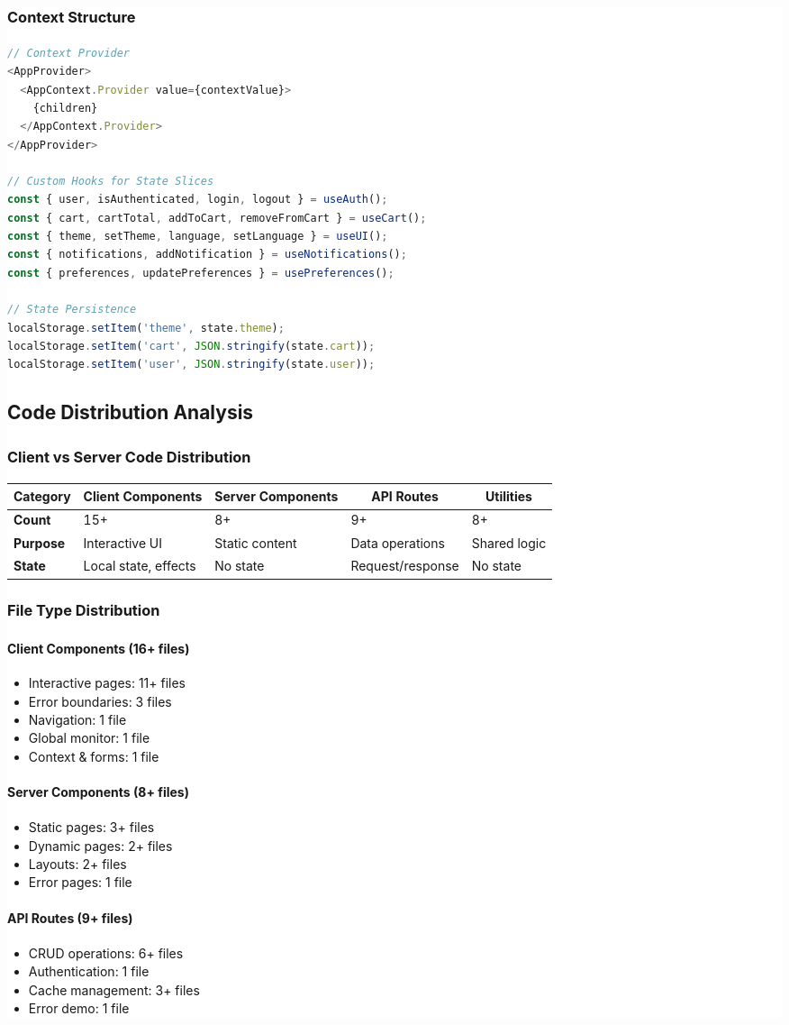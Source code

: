 ### Context Structure
```typescript
// Context Provider
<AppProvider>
  <AppContext.Provider value={contextValue}>
    {children}
  </AppContext.Provider>
</AppProvider>

// Custom Hooks for State Slices
const { user, isAuthenticated, login, logout } = useAuth();
const { cart, cartTotal, addToCart, removeFromCart } = useCart();
const { theme, setTheme, language, setLanguage } = useUI();
const { notifications, addNotification } = useNotifications();
const { preferences, updatePreferences } = usePreferences();

// State Persistence
localStorage.setItem('theme', state.theme);
localStorage.setItem('cart', JSON.stringify(state.cart));
localStorage.setItem('user', JSON.stringify(state.user));
```

## Code Distribution Analysis

### Client vs Server Code Distribution

| Category | Client Components | Server Components | API Routes | Utilities |
|----------|------------------|-------------------|------------|-----------|
| **Count** | 15+ | 8+ | 9+ | 8+ |
| **Purpose** | Interactive UI | Static content | Data operations | Shared logic |
| **State** | Local state, effects | No state | Request/response | No state |

### File Type Distribution

#### Client Components (16+ files)
- Interactive pages: 11+ files
- Error boundaries: 3 files
- Navigation: 1 file
- Global monitor: 1 file
- Context & forms: 1 file

#### Server Components (8+ files)
- Static pages: 3+ files
- Dynamic pages: 2+ files
- Layouts: 2+ files
- Error pages: 1 file

#### API Routes (9+ files)
- CRUD operations: 6+ files
- Authentication: 1 file
- Cache management: 3+ files
- Error demo: 1 file
